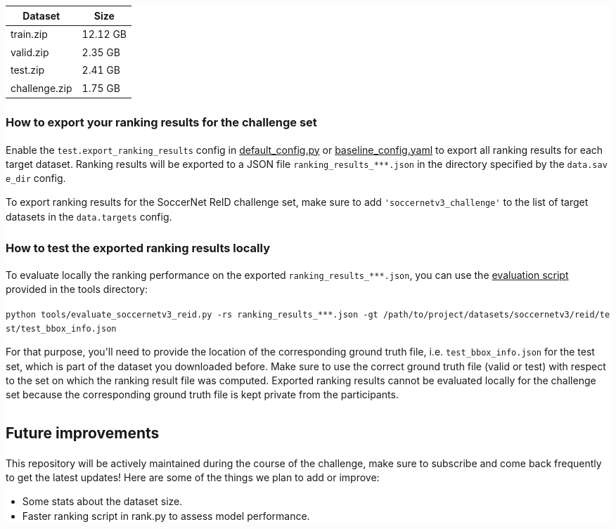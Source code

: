 | Dataset       | Size |
| ---           |  ---    |
| train.zip     | 12.12 GB
| valid.zip     | 2.35 GB
| test.zip      | 2.41 GB
| challenge.zip | 1.75 GB

### How to export your ranking results for the challenge set
Enable the `test.export_ranking_results` config in [default_config.py](benchmarks/baseline/default_config.py) or [baseline_config.yaml](benchmarks/baseline/configs/baseline_config.yaml) 
to export all ranking results for each target dataset. 
Ranking results will be exported to a JSON file `ranking_results_***.json` in the directory specified by the `data.save_dir` config.

To export ranking results for the SoccerNet ReID challenge set, make sure to add `'soccernetv3_challenge'` to the list of target datasets in the `data.targets` config.

### How to test the exported ranking results locally
To evaluate locally the ranking performance on the exported `ranking_results_***.json`, you can use the [evaluation script](tools/evaluate_soccernetv3_reid.py) provided in the tools directory:

```
python tools/evaluate_soccernetv3_reid.py -rs ranking_results_***.json -gt /path/to/project/datasets/soccernetv3/reid/test/test_bbox_info.json
```

For that purpose, you'll need to provide the location of the corresponding ground truth file, i.e. `test_bbox_info.json` for the test set, which is part of the dataset you downloaded before.
Make sure to use the correct ground truth file (valid or test) with respect to the set on which the ranking result file was computed.
Exported ranking results cannot be evaluated locally for the challenge set because the corresponding ground truth file is kept private from the participants. 



## Future improvements
This repository will be actively maintained during the course of the challenge, make sure to subscribe and come back frequently to get the latest updates!
Here are some of the things we plan to add or improve:
- Some stats about the dataset size.
- Faster ranking script in rank.py to assess model performance.




